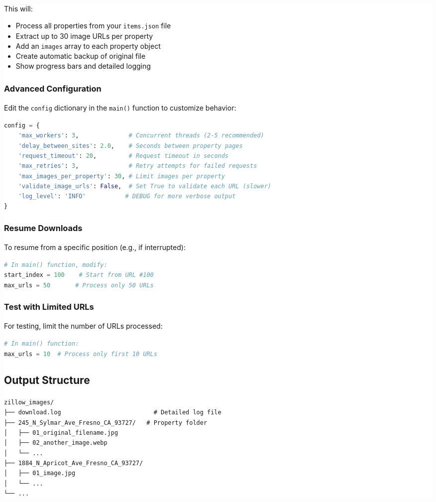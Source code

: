This will:

- Process all properties from your `items.json` file
- Extract up to 30 image URLs per property
- Add an `images` array to each property object
- Create automatic backup of original file
- Show progress bars and detailed logging

### Advanced Configuration

Edit the `config` dictionary in the `main()` function to customize behavior:

```python
config = {
    'max_workers': 3,              # Concurrent threads (2-5 recommended)
    'delay_between_sites': 2.0,    # Seconds between property pages
    'request_timeout': 20,         # Request timeout in seconds
    'max_retries': 3,              # Retry attempts for failed requests
    'max_images_per_property': 30, # Limit images per property
    'validate_image_urls': False,  # Set True to validate each URL (slower)
    'log_level': 'INFO'           # DEBUG for more verbose output
}
```

### Resume Downloads

To resume from a specific position (e.g., if interrupted):

```python
# In main() function, modify:
start_index = 100    # Start from URL #100
max_urls = 50       # Process only 50 URLs
```

### Test with Limited URLs

For testing, limit the number of URLs processed:

```python
# In main() function:
max_urls = 10  # Process only first 10 URLs
```

## Output Structure

```
zillow_images/
├── download.log                          # Detailed log file
├── 245_N_Sylmar_Ave_Fresno_CA_93727/   # Property folder
│   ├── 01_original_filename.jpg
│   ├── 02_another_image.webp
│   └── ...
├── 1884_N_Apricot_Ave_Fresno_CA_93727/
│   ├── 01_image.jpg
│   └── ...
└── ...
```
